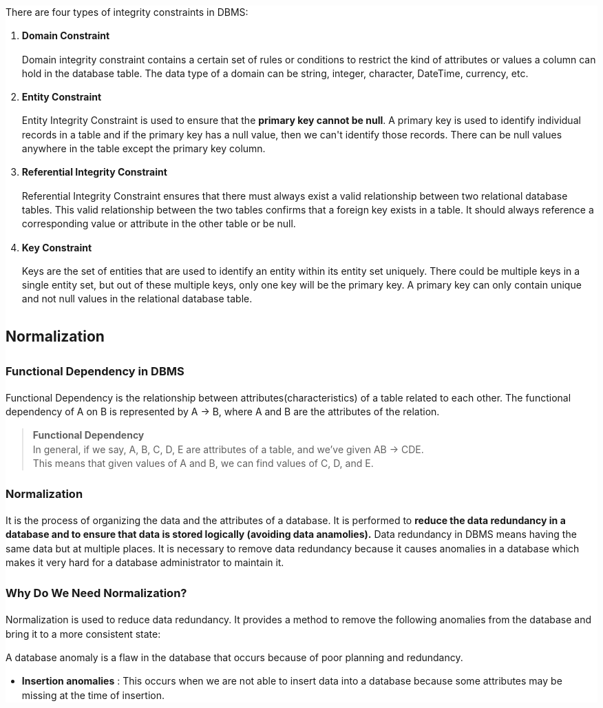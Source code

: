 There are four types of integrity constraints in DBMS:

1. **Domain Constraint**

    Domain integrity constraint contains a certain set of rules or conditions to restrict the kind of attributes or values a column can hold in the database table. The data type of a domain can be string, integer, character, DateTime, currency, etc.
2. **Entity Constraint**

    Entity Integrity Constraint is used to ensure that the **primary key cannot be null**. A primary key is used to identify individual records in a table and if the primary key has a null value, then we can't identify those records. There can be null values anywhere in the table except the primary key column.
3. **Referential Integrity Constraint**

    Referential Integrity Constraint ensures that there must always exist a valid relationship between two relational database tables. This valid relationship between the two tables confirms that a foreign key exists in a table. It should always reference a corresponding value or attribute in the other table or be null.
4. **Key Constraint**

    Keys are the set of entities that are used to identify an entity within its entity set uniquely. There could be multiple keys in a single entity set, but out of these multiple keys, only one key will be the primary key. A primary key can only contain unique and not null values in the relational database table.

## Normalization

### Functional Dependency in DBMS

Functional Dependency is the relationship between attributes(characteristics) of a table related to each other. The functional dependency of A on B is represented by A → B, where A and B are the attributes of the relation.

> **Functional Dependency**  
> In general, if we say, A, B, C, D, E are attributes of a table, and we’ve given AB -> CDE.  
> This means that given values of A and B, we can find values of C, D, and E.

### Normalization 
It is the process of organizing the data and the attributes of a database. It is performed to **reduce the data redundancy in a database and to ensure that data is stored logically (avoiding data anamolies).** Data redundancy in DBMS means having the same data but at multiple places. It is necessary to remove data redundancy because it causes anomalies in a database which makes it very hard for a database administrator to maintain it.

### Why Do We Need Normalization?
Normalization is used to reduce data redundancy. It provides a method to remove the following anomalies from the database and bring it to a more consistent state:

A database anomaly is a flaw in the database that occurs because of poor planning and redundancy.

- **Insertion anomalies** : This occurs when we are not able to insert data into a database because some attributes may be missing at the time of insertion.
